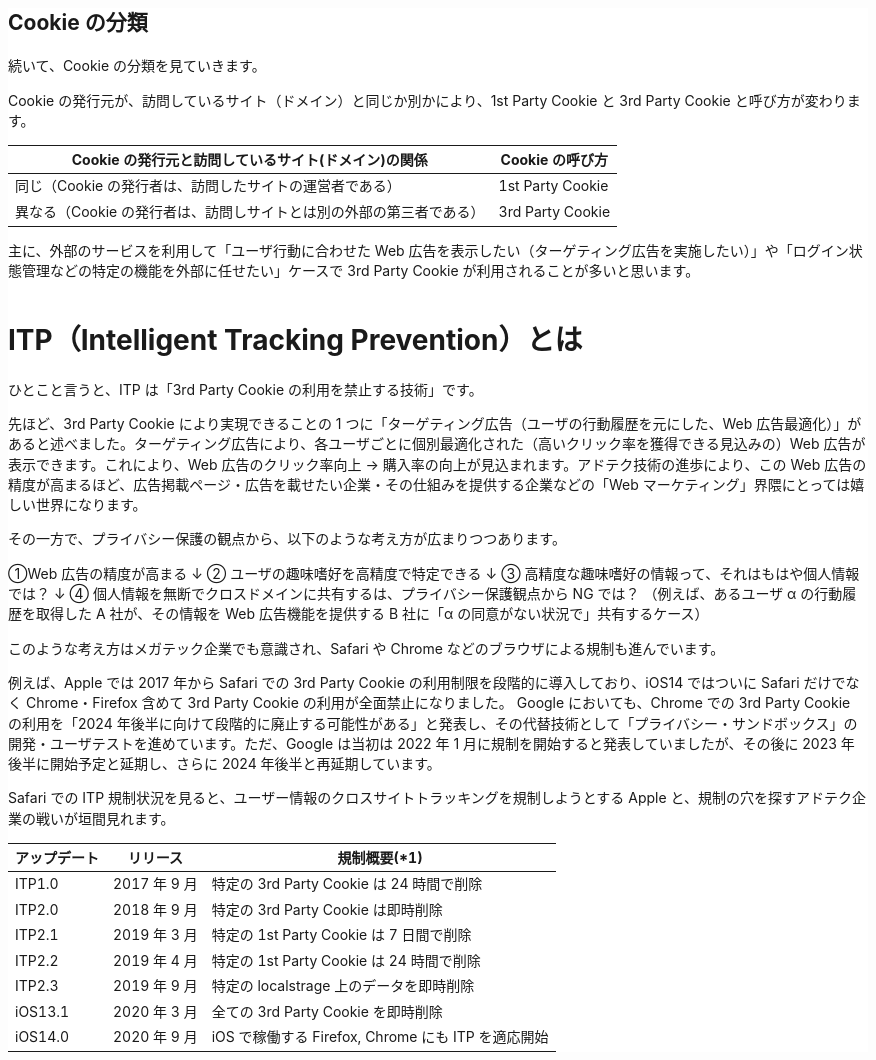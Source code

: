 ## Cookie の分類

続いて、Cookie の分類を見ていきます。

Cookie の発行元が、訪問しているサイト（ドメイン）と同じか別かにより、1st Party Cookie と 3rd Party Cookie と呼び方が変わります。

| Cookie の発行元と訪問しているサイト(ドメイン)の関係                 | Cookie の呼び方  |
| ------------------------------------------------------------------- | ---------------- |
| 同じ（Cookie の発行者は、訪問したサイトの運営者である）             | 1st Party Cookie |
| 異なる（Cookie の発行者は、訪問しサイトとは別の外部の第三者である） | 3rd Party Cookie |

主に、外部のサービスを利用して「ユーザ行動に合わせた Web 広告を表示したい（ターゲティング広告を実施したい）」や「ログイン状態管理などの特定の機能を外部に任せたい」ケースで 3rd Party Cookie が利用されることが多いと思います。

# ITP（Intelligent Tracking Prevention）とは

ひとこと言うと、ITP は「3rd Party Cookie の利用を禁止する技術」です。

先ほど、3rd Party Cookie により実現できることの 1 つに「ターゲティング広告（ユーザの行動履歴を元にした、Web 広告最適化）」があると述べました。ターゲティング広告により、各ユーザごとに個別最適化された（高いクリック率を獲得できる見込みの）Web 広告が表示できます。これにより、Web 広告のクリック率向上 → 購入率の向上が見込まれます。アドテク技術の進歩により、この Web 広告の精度が高まるほど、広告掲載ページ・広告を載せたい企業・その仕組みを提供する企業などの「Web マーケティング」界隈にとっては嬉しい世界になります。

その一方で、プライバシー保護の観点から、以下のような考え方が広まりつつあります。

①Web 広告の精度が高まる
↓
② ユーザの趣味嗜好を高精度で特定できる
↓
③ 高精度な趣味嗜好の情報って、それはもはや個人情報では？
↓
④ 個人情報を無断でクロスドメインに共有するは、プライバシー保護観点から NG では？
（例えば、あるユーザ α の行動履歴を取得した A 社が、その情報を Web 広告機能を提供する B 社に「α の同意がない状況で」共有するケース）

このような考え方はメガテック企業でも意識され、Safari や Chrome などのブラウザによる規制も進んでいます。

例えば、Apple では 2017 年から Safari での 3rd Party Cookie の利用制限を段階的に導入しており、iOS14 ではついに Safari だけでなく Chrome・Firefox 含めて 3rd Party Cookie の利用が全面禁止になりました。
Google においても、Chrome での 3rd Party Cookie の利用を「2024 年後半に向けて段階的に廃止する可能性がある」と発表し、その代替技術として「プライバシー・サンドボックス」の開発・ユーザテストを進めています。ただ、Google は当初は 2022 年 1 月に規制を開始すると発表していましたが、その後に 2023 年後半に開始予定と延期し、さらに 2024 年後半と再延期しています。

Safari での ITP 規制状況を見ると、ユーザー情報のクロスサイトトラッキングを規制しようとする Apple と、規制の穴を探すアドテク企業の戦いが垣間見れます。

| アップデート | リリース     | 規制概要(\*1)                                      |
| ------------ | ------------ | -------------------------------------------------- |
| ITP1.0       | 2017 年 9 月 | 特定の 3rd Party Cookie は 24 時間で削除           |
| ITP2.0       | 2018 年 9 月 | 特定の 3rd Party Cookie は即時削除                 |
| ITP2.1       | 2019 年 3 月 | 特定の 1st Party Cookie は 7 日間で削除            |
| ITP2.2       | 2019 年 4 月 | 特定の 1st Party Cookie は 24 時間で削除           |
| ITP2.3       | 2019 年 9 月 | 特定の localstrage 上のデータを即時削除            |
| iOS13.1      | 2020 年 3 月 | 全ての 3rd Party Cookie を即時削除                 |
| iOS14.0      | 2020 年 9 月 | iOS で稼働する Firefox, Chrome にも ITP を適応開始 |
